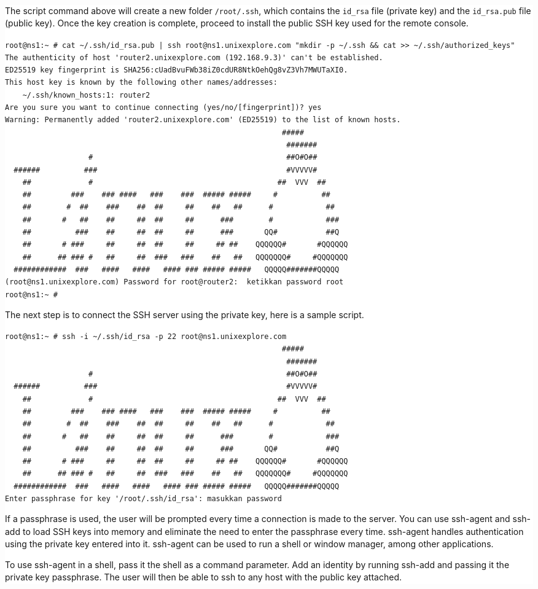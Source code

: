 The script command above will create a new folder `/root/.ssh`, which contains the `id_rsa` file (private key) and the `id_rsa.pub` file (public key). Once the key creation is complete, proceed to install the public SSH key used for the remote console.

```console
root@ns1:~ # cat ~/.ssh/id_rsa.pub | ssh root@ns1.unixexplore.com "mkdir -p ~/.ssh && cat >> ~/.ssh/authorized_keys"
The authenticity of host 'router2.unixexplore.com (192.168.9.3)' can't be established.
ED25519 key fingerprint is SHA256:cUadBvuFWb38iZ0cdUR8NtkOehQg8vZ3Vh7MWUTaXI0.
This host key is known by the following other names/addresses:
    ~/.ssh/known_hosts:1: router2
Are you sure you want to continue connecting (yes/no/[fingerprint])? yes
Warning: Permanently added 'router2.unixexplore.com' (ED25519) to the list of known hosts.
                                                               #####
                                                                #######
                   #                                            ##O#O##
  ######          ###                                           #VVVVV#
    ##             #                                          ##  VVV  ##
    ##         ###    ### ####   ###    ###  ##### #####     #          ##
    ##        #  ##    ###    ##  ##     ##    ##   ##      #            ##
    ##       #   ##    ##     ##  ##     ##      ###        #            ###
    ##          ###    ##     ##  ##     ##      ###       QQ#           ##Q
    ##       # ###     ##     ##  ##     ##     ## ##    QQQQQQ#       #QQQQQQ
    ##      ## ### #   ##     ##  ###   ###    ##   ##   QQQQQQQ#     #QQQQQQQ
  ############  ###   ####   ####   #### ### ##### #####   QQQQQ#######QQQQQ
(root@ns1.unixexplore.com) Password for root@router2:  ketikkan password root
root@ns1:~ #
```
The next step is to connect the SSH server using the private key, here is a sample script.

```console
root@ns1:~ # ssh -i ~/.ssh/id_rsa -p 22 root@ns1.unixexplore.com
                                                               #####
                                                                #######
                   #                                            ##O#O##
  ######          ###                                           #VVVVV#
    ##             #                                          ##  VVV  ##
    ##         ###    ### ####   ###    ###  ##### #####     #          ##
    ##        #  ##    ###    ##  ##     ##    ##   ##      #            ##
    ##       #   ##    ##     ##  ##     ##      ###        #            ###
    ##          ###    ##     ##  ##     ##      ###       QQ#           ##Q
    ##       # ###     ##     ##  ##     ##     ## ##    QQQQQQ#       #QQQQQQ
    ##      ## ### #   ##     ##  ###   ###    ##   ##   QQQQQQQ#     #QQQQQQQ
  ############  ###   ####   ####   #### ### ##### #####   QQQQQ#######QQQQQ
Enter passphrase for key '/root/.ssh/id_rsa': masukkan password
```

If a passphrase is used, the user will be prompted every time a connection is made to the server. You can use ssh-agent and ssh-add to load SSH keys into memory and eliminate the need to enter the passphrase every time. ssh-agent handles authentication using the private key entered into it. ssh-agent can be used to run a shell or window manager, among other applications.

To use ssh-agent in a shell, pass it the shell as a command parameter. Add an identity by running ssh-add and passing it the private key passphrase. The user will then be able to ssh to any host with the public key attached.

